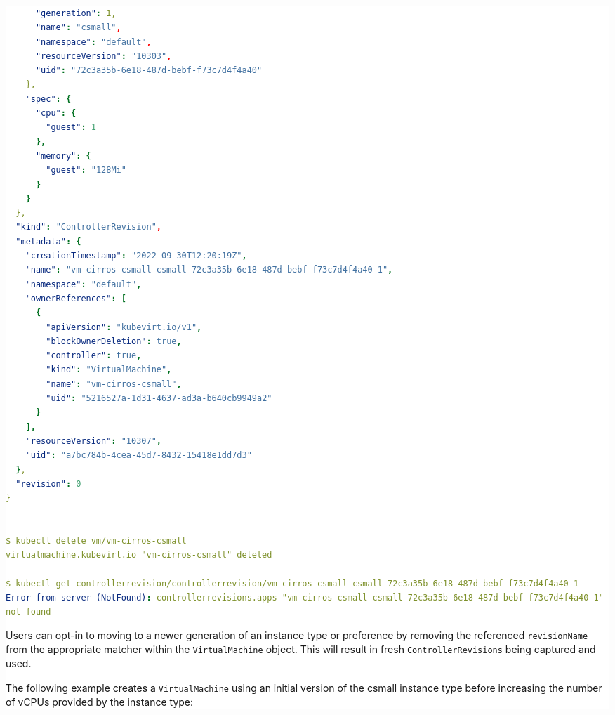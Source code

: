 ```yaml
      "generation": 1,
      "name": "csmall",
      "namespace": "default",
      "resourceVersion": "10303",
      "uid": "72c3a35b-6e18-487d-bebf-f73c7d4f4a40"
    },
    "spec": {
      "cpu": {
        "guest": 1
      },
      "memory": {
        "guest": "128Mi"
      }
    }
  },
  "kind": "ControllerRevision",
  "metadata": {
    "creationTimestamp": "2022-09-30T12:20:19Z",
    "name": "vm-cirros-csmall-csmall-72c3a35b-6e18-487d-bebf-f73c7d4f4a40-1",
    "namespace": "default",
    "ownerReferences": [
      {
        "apiVersion": "kubevirt.io/v1",
        "blockOwnerDeletion": true,
        "controller": true,
        "kind": "VirtualMachine",
        "name": "vm-cirros-csmall",
        "uid": "5216527a-1d31-4637-ad3a-b640cb9949a2"
      }
    ],
    "resourceVersion": "10307",
    "uid": "a7bc784b-4cea-45d7-8432-15418e1dd7d3"
  },
  "revision": 0
}


$ kubectl delete vm/vm-cirros-csmall
virtualmachine.kubevirt.io "vm-cirros-csmall" deleted

$ kubectl get controllerrevision/controllerrevision/vm-cirros-csmall-csmall-72c3a35b-6e18-487d-bebf-f73c7d4f4a40-1
Error from server (NotFound): controllerrevisions.apps "vm-cirros-csmall-csmall-72c3a35b-6e18-487d-bebf-f73c7d4f4a40-1" not found
```

Users can opt-in to moving to a newer generation of an instance type or preference by removing the referenced `revisionName` from the appropriate matcher within the `VirtualMachine` object. This will result in fresh `ControllerRevisions` being captured and used.

The following example creates a `VirtualMachine` using an initial version of the csmall instance type before increasing the number of vCPUs provided by the instance type:
